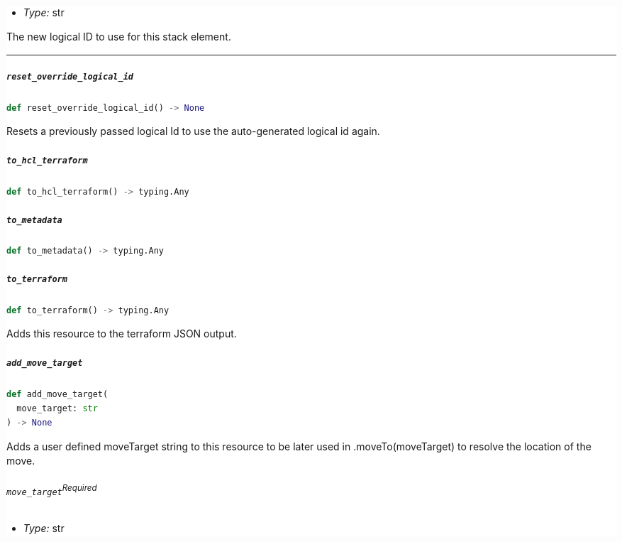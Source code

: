 - *Type:* str

The new logical ID to use for this stack element.

---

##### `reset_override_logical_id` <a name="reset_override_logical_id" id="@cdktf/provider-vault.ociAuthBackend.OciAuthBackend.resetOverrideLogicalId"></a>

```python
def reset_override_logical_id() -> None
```

Resets a previously passed logical Id to use the auto-generated logical id again.

##### `to_hcl_terraform` <a name="to_hcl_terraform" id="@cdktf/provider-vault.ociAuthBackend.OciAuthBackend.toHclTerraform"></a>

```python
def to_hcl_terraform() -> typing.Any
```

##### `to_metadata` <a name="to_metadata" id="@cdktf/provider-vault.ociAuthBackend.OciAuthBackend.toMetadata"></a>

```python
def to_metadata() -> typing.Any
```

##### `to_terraform` <a name="to_terraform" id="@cdktf/provider-vault.ociAuthBackend.OciAuthBackend.toTerraform"></a>

```python
def to_terraform() -> typing.Any
```

Adds this resource to the terraform JSON output.

##### `add_move_target` <a name="add_move_target" id="@cdktf/provider-vault.ociAuthBackend.OciAuthBackend.addMoveTarget"></a>

```python
def add_move_target(
  move_target: str
) -> None
```

Adds a user defined moveTarget string to this resource to be later used in .moveTo(moveTarget) to resolve the location of the move.

###### `move_target`<sup>Required</sup> <a name="move_target" id="@cdktf/provider-vault.ociAuthBackend.OciAuthBackend.addMoveTarget.parameter.moveTarget"></a>

- *Type:* str
